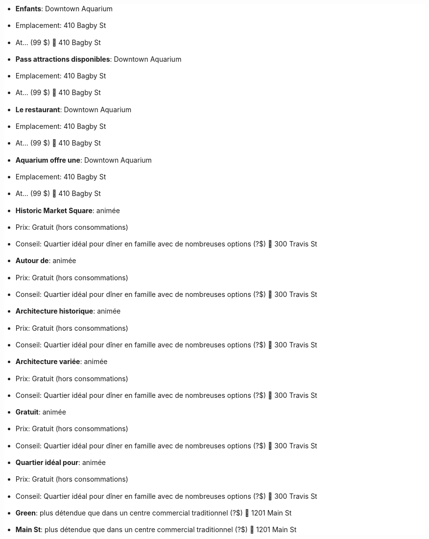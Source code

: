 - **Enfants**: Downtown Aquarium
- Emplacement: 410 Bagby St
- At... (99 $)
  📍 410 Bagby St 

- **Pass attractions disponibles**: Downtown Aquarium
- Emplacement: 410 Bagby St
- At... (99 $)
  📍 410 Bagby St 

- **Le restaurant**: Downtown Aquarium
- Emplacement: 410 Bagby St
- At... (99 $)
  📍 410 Bagby St 

- **Aquarium offre une**: Downtown Aquarium
- Emplacement: 410 Bagby St
- At... (99 $)
  📍 410 Bagby St 

- **Historic Market Square**: animée
- Prix: Gratuit (hors consommations)
- Conseil: Quartier idéal pour dîner en famille avec de nombreuses options (?$)
  📍 300 Travis St 

- **Autour de**: animée
- Prix: Gratuit (hors consommations)
- Conseil: Quartier idéal pour dîner en famille avec de nombreuses options (?$)
  📍 300 Travis St 

- **Architecture historique**: animée
- Prix: Gratuit (hors consommations)
- Conseil: Quartier idéal pour dîner en famille avec de nombreuses options (?$)
  📍 300 Travis St 

- **Architecture variée**: animée
- Prix: Gratuit (hors consommations)
- Conseil: Quartier idéal pour dîner en famille avec de nombreuses options (?$)
  📍 300 Travis St 

- **Gratuit**: animée
- Prix: Gratuit (hors consommations)
- Conseil: Quartier idéal pour dîner en famille avec de nombreuses options (?$)
  📍 300 Travis St 

- **Quartier idéal pour**: animée
- Prix: Gratuit (hors consommations)
- Conseil: Quartier idéal pour dîner en famille avec de nombreuses options (?$)
  📍 300 Travis St 

- **Green**: plus détendue que dans un centre commercial traditionnel (?$)
  📍 1201 Main St 

- **Main St**: plus détendue que dans un centre commercial traditionnel (?$)
  📍 1201 Main St 
